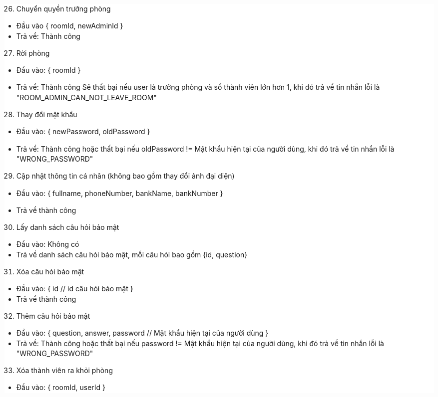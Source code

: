 26) Chuyển quyền trưởng phòng
- Đầu vào {
    roomId,
    newAdminId
}
- Trả về: Thành công

27) Rời phòng
- Đầu vào: {
    roomId
}

- Trả về: Thành công
Sẽ thất bại nếu user là trưởng phòng và số thành viên lớn hơn 1, khi đó trả về tin nhắn lỗi là "ROOM_ADMIN_CAN_NOT_LEAVE_ROOM"

28) Thay đổi mật khẩu
- Đầu vào: {
    newPassword,
    oldPassword
}

- Trả về: Thành công hoặc thất bại nếu oldPassword != Mật khẩu hiện tại của người dùng, khi đó trả về tin nhắn lỗi là "WRONG_PASSWORD"

29) Cập nhật thông tin cá nhân (không bao gồm thay đổi ảnh đại diện)
- Đầu vào: {
    fullname,
    phoneNumber,
    bankName,
    bankNumber
}

- Trả về thành công

30) Lấy danh sách câu hỏi bảo mật
- Đầu vào: Không có
- Trả về danh sách câu hỏi bảo mật, mỗi câu hỏi bao gồm {id, question}

31) Xóa câu hỏi bảo mật
- Đầu vào: {
    id // id câu hỏi bảo mật
}
- Trả về thành công

32) Thêm câu hỏi bảo mật
- Đầu vào: {
    question,
    answer,
    password // Mật khẩu hiện tại của người dùng
}
- Trả về: Thành công hoặc thất bại nếu password != Mật khẩu hiện tại của người dùng, khi đó trả về tin nhắn lỗi là "WRONG_PASSWORD"

33) Xóa thành viên ra khỏi phòng
- Đầu vào: {
    roomId,
    userId
}
